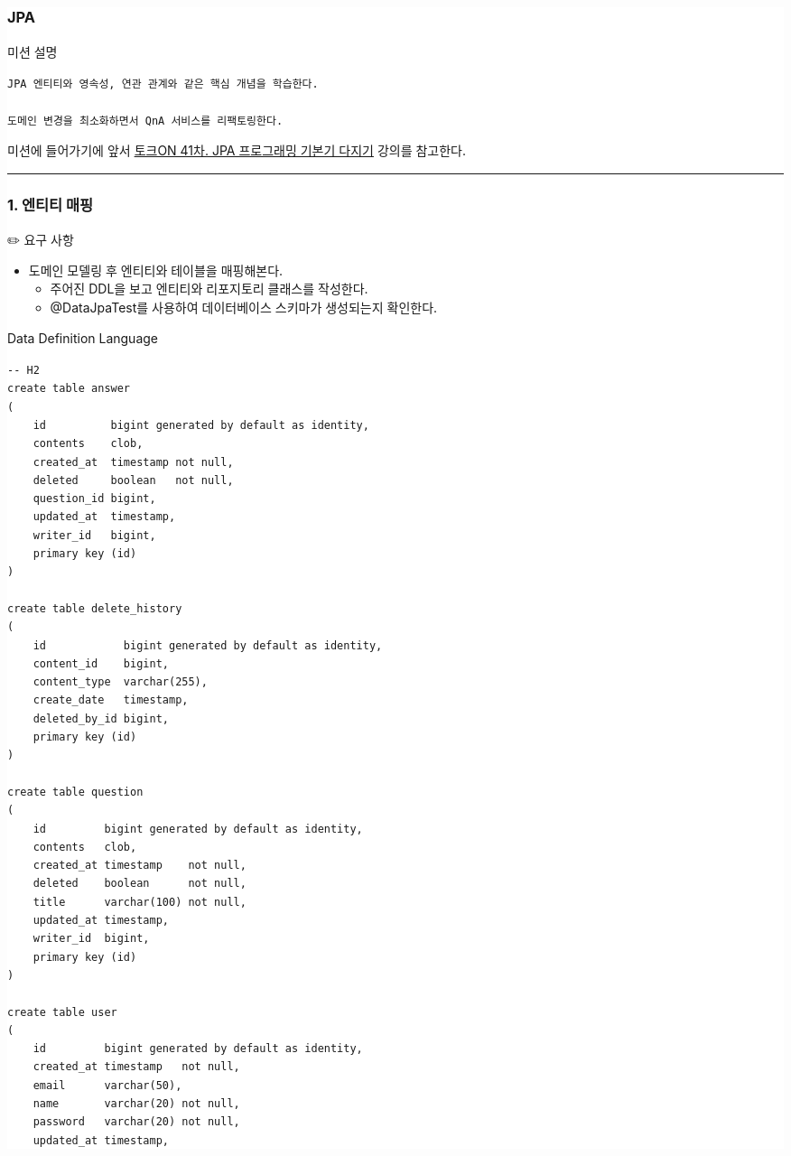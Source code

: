 ### JPA

미션 설명
```
JPA 엔티티와 영속성, 연관 관계와 같은 핵심 개념을 학습한다.

도메인 변경을 최소화하면서 QnA 서비스를 리팩토링한다.
```

미션에 들어가기에 앞서 [토크ON 41차. JPA 프로그래밍 기본기 다지기](https://www.youtube.com/playlist?list=PL9mhQYIlKEhfpMVndI23RwWTL9-VL-B7U) 강의를 참고한다.

---

### 1. 엔티티 매핑
✏️ 요구 사항
- 도메인 모델링 후 엔티티와 테이블을 매핑해본다.
    - 주어진 DDL을 보고 엔티티와 리포지토리 클래스를 작성한다.
    - @DataJpaTest를 사용하여 데이터베이스 스키마가 생성되는지 확인한다.

Data Definition Language
```
-- H2
create table answer
(
    id          bigint generated by default as identity,
    contents    clob,
    created_at  timestamp not null,
    deleted     boolean   not null,
    question_id bigint,
    updated_at  timestamp,
    writer_id   bigint,
    primary key (id)
)

create table delete_history
(
    id            bigint generated by default as identity,
    content_id    bigint,
    content_type  varchar(255),
    create_date   timestamp,
    deleted_by_id bigint,
    primary key (id)
)

create table question
(
    id         bigint generated by default as identity,
    contents   clob,
    created_at timestamp    not null,
    deleted    boolean      not null,
    title      varchar(100) not null,
    updated_at timestamp,
    writer_id  bigint,
    primary key (id)
)

create table user
(
    id         bigint generated by default as identity,
    created_at timestamp   not null,
    email      varchar(50),
    name       varchar(20) not null,
    password   varchar(20) not null,
    updated_at timestamp,
```